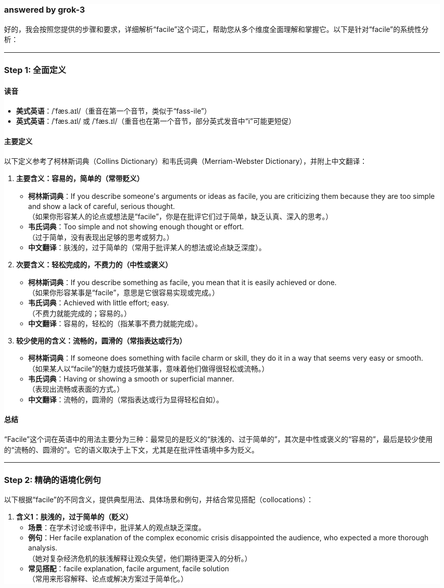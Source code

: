 ### answered by grok-3
好的，我会按照您提供的步骤和要求，详细解析“facile”这个词汇，帮助您从多个维度全面理解和掌握它。以下是针对“facile”的系统性分析：

---

### Step 1: 全面定义

#### 读音
- **美式英语**：/ˈfæs.aɪl/（重音在第一个音节，类似于“fass-ile”）
- **英式英语**：/ˈfæs.aɪl/ 或 /ˈfæs.ɪl/（重音也在第一个音节，部分英式发音中“i”可能更短促）

#### 主要定义
以下定义参考了柯林斯词典（Collins Dictionary）和韦氏词典（Merriam-Webster Dictionary），并附上中文翻译：

1. **主要含义：容易的，简单的（常带贬义）**
   - **柯林斯词典**：If you describe someone's arguments or ideas as facile, you are criticizing them because they are too simple and show a lack of careful, serious thought.  
     （如果你形容某人的论点或想法是“facile”，你是在批评它们过于简单，缺乏认真、深入的思考。）
   - **韦氏词典**：Too simple and not showing enough thought or effort.  
     （过于简单，没有表现出足够的思考或努力。）
   - **中文翻译**：肤浅的，过于简单的（常用于批评某人的想法或论点缺乏深度）。

2. **次要含义：轻松完成的，不费力的（中性或褒义）**
   - **柯林斯词典**：If you describe something as facile, you mean that it is easily achieved or done.  
     （如果你形容某事是“facile”，意思是它很容易实现或完成。）
   - **韦氏词典**：Achieved with little effort; easy.  
     （不费力就能完成的；容易的。）
   - **中文翻译**：容易的，轻松的（指某事不费力就能完成）。

3. **较少使用的含义：流畅的，圆滑的（常指表达或行为）**
   - **柯林斯词典**：If someone does something with facile charm or skill, they do it in a way that seems very easy or smooth.  
     （如果某人以“facile”的魅力或技巧做某事，意味着他们做得很轻松或流畅。）
   - **韦氏词典**：Having or showing a smooth or superficial manner.  
     （表现出流畅或表面的方式。）
   - **中文翻译**：流畅的，圆滑的（常指表达或行为显得轻松自如）。

#### 总结
“Facile”这个词在英语中的用法主要分为三种：最常见的是贬义的“肤浅的、过于简单的”，其次是中性或褒义的“容易的”，最后是较少使用的“流畅的、圆滑的”。它的语义取决于上下文，尤其是在批评性语境中多为贬义。

---

### Step 2: 精确的语境化例句

以下根据“facile”的不同含义，提供典型用法、具体场景和例句，并结合常见搭配（collocations）：

1. **含义1：肤浅的，过于简单的（贬义）**
   - **场景**：在学术讨论或书评中，批评某人的观点缺乏深度。
   - **例句**：Her facile explanation of the complex economic crisis disappointed the audience, who expected a more thorough analysis.  
     （她对复杂经济危机的肤浅解释让观众失望，他们期待更深入的分析。）
   - **常见搭配**：facile explanation, facile argument, facile solution  
     （常用来形容解释、论点或解决方案过于简单化。）
